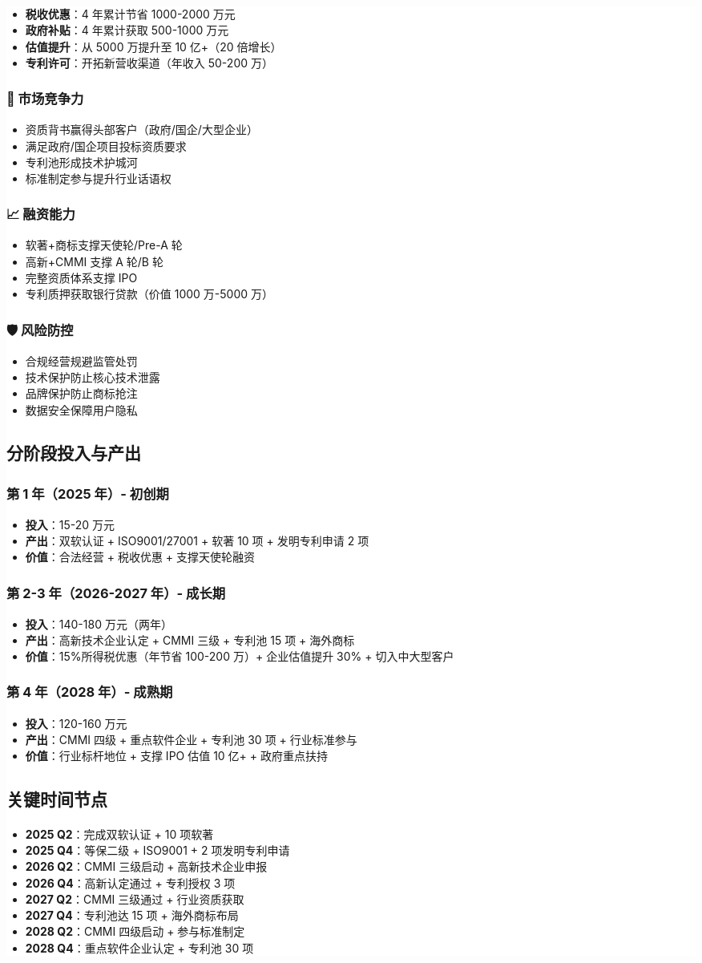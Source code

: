 - **税收优惠**：4 年累计节省 1000-2000 万元
- **政府补贴**：4 年累计获取 500-1000 万元
- **估值提升**：从 5000 万提升至 10 亿+（20 倍增长）
- **专利许可**：开拓新营收渠道（年收入 50-200 万）

### 🎯 市场竞争力

- 资质背书赢得头部客户（政府/国企/大型企业）
- 满足政府/国企项目投标资质要求
- 专利池形成技术护城河
- 标准制定参与提升行业话语权

### 📈 融资能力

- 软著+商标支撑天使轮/Pre-A 轮
- 高新+CMMI 支撑 A 轮/B 轮
- 完整资质体系支撑 IPO
- 专利质押获取银行贷款（价值 1000 万-5000 万）

### 🛡️ 风险防控

- 合规经营规避监管处罚
- 技术保护防止核心技术泄露
- 品牌保护防止商标抢注
- 数据安全保障用户隐私

## 分阶段投入与产出

### 第 1 年（2025 年）- 初创期

- **投入**：15-20 万元
- **产出**：双软认证 + ISO9001/27001 + 软著 10 项 + 发明专利申请 2 项
- **价值**：合法经营 + 税收优惠 + 支撑天使轮融资

### 第 2-3 年（2026-2027 年）- 成长期

- **投入**：140-180 万元（两年）
- **产出**：高新技术企业认定 + CMMI 三级 + 专利池 15 项 + 海外商标
- **价值**：15%所得税优惠（年节省 100-200 万）+ 企业估值提升 30% + 切入中大型客户

### 第 4 年（2028 年）- 成熟期

- **投入**：120-160 万元
- **产出**：CMMI 四级 + 重点软件企业 + 专利池 30 项 + 行业标准参与
- **价值**：行业标杆地位 + 支撑 IPO 估值 10 亿+ + 政府重点扶持

## 关键时间节点

- **2025 Q2**：完成双软认证 + 10 项软著
- **2025 Q4**：等保二级 + ISO9001 + 2 项发明专利申请
- **2026 Q2**：CMMI 三级启动 + 高新技术企业申报
- **2026 Q4**：高新认定通过 + 专利授权 3 项
- **2027 Q2**：CMMI 三级通过 + 行业资质获取
- **2027 Q4**：专利池达 15 项 + 海外商标布局
- **2028 Q2**：CMMI 四级启动 + 参与标准制定
- **2028 Q4**：重点软件企业认定 + 专利池 30 项
